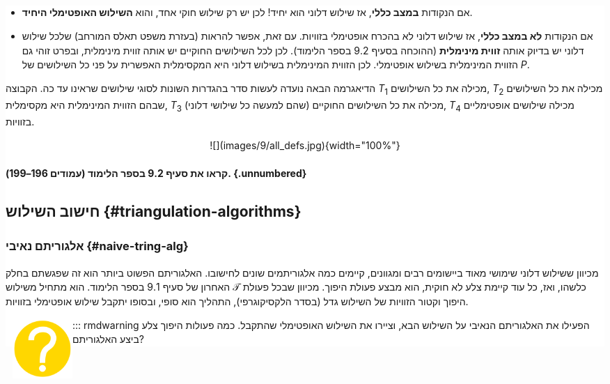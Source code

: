 - אם הנקודות **במצב כללי**, אז שילוש דלוני הוא יחיד! לכן יש רק שילוש חוקי אחד, והוא **השילוש האופטימלי היחיד**.

- אם הנקודות **לא במצב כללי**, אז שילוש דלוני לא בהכרח אופטימלי בזוויות. עם זאת, אפשר להראות (בעזרת משפט תאלס המורחב) שלכל שילוש דלוני יש בדיוק אותה **זווית מינימלית** (ההוכחה בסעיף 9.2 בספר הלימוד). לכן לכל השילושים החוקיים יש אותה זווית מינימלית, ובפרט זוהי גם הזווית המינימלית בשילוש אופטימלי. לכן הזווית המינימלית בשילוש דלוני היא המקסימלית האפשרית על פני כל השילושים של $P$.

הדיאגרמה הבאה נועדה לעשות סדר בהגדרות השונות לסוגי שילושים שראינו עד כה. הקבוצה $T_1$ מכילה את כל השילושים, $T_2$ מכילה את כל השילושים שבהם הזווית המינימלית היא מקסימלית, $T_3$ מכילה את כל השילושים החוקיים (שהם למעשה כל שילושי דלוני), $T_4$ מכילה שילושים אופטימליים בזוויות.

<center>![](images/9/all_defs.jpg){width="100%"}</center> 


#### קראו את סעיף 9.2 בספר הלימוד (עמודים 196–199). {.unnumbered}

## חישוב השילוש {#triangulation-algorithms}

### אלגוריתם נאיבי {#naive-tring-alg}
מכיוון ששילוש דלוני שימושי מאוד ביישומים רבים ומגוונים, קיימים כמה אלגוריתמים שונים לחישובו. 
האלגוריתם הפשוט ביותר הוא זה שפגשתם בחלק האחרון של סעיף 9.1 בספר הלימוד. הוא מתחיל משילוש $\mathcal{T}$ כלשהו, ואז, כל עוד קיימת צלע לא חוקית, הוא מבצע פעולת היפוך. מכיוון שבכל פעולת היפוך וקטור הזוויות של השילוש גדל (בסדר הלקסיקוגרפי), התהליך הוא סופי, ובסופו יתקבל שילוש אופטימלי בזוויות.

::: rmdwarning
<img src="images/question.png" align="left" width="10%" style="padding:0px 0px 0px 10px"/> הפעילו את האלגוריתם הנאיבי על השילוש הבא, וציירו את השילוש האופטימלי שהתקבל. כמה פעולות היפוך צלע ביצע האלגוריתם?
